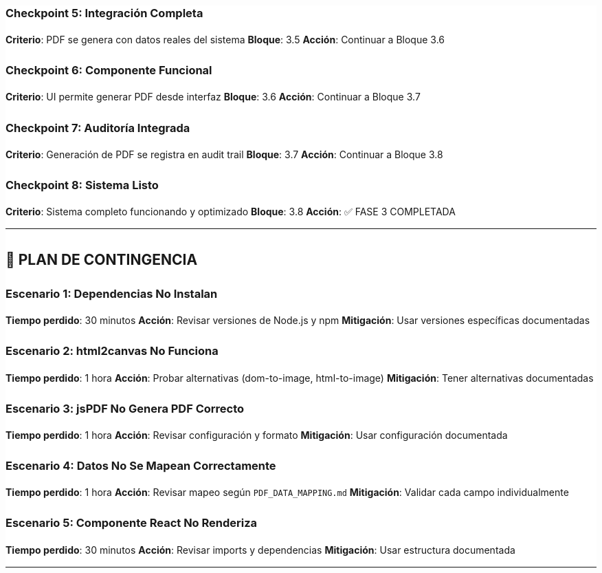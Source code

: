 ### **Checkpoint 5: Integración Completa**
**Criterio**: PDF se genera con datos reales del sistema
**Bloque**: 3.5
**Acción**: Continuar a Bloque 3.6

### **Checkpoint 6: Componente Funcional**
**Criterio**: UI permite generar PDF desde interfaz
**Bloque**: 3.6
**Acción**: Continuar a Bloque 3.7

### **Checkpoint 7: Auditoría Integrada**
**Criterio**: Generación de PDF se registra en audit trail
**Bloque**: 3.7
**Acción**: Continuar a Bloque 3.8

### **Checkpoint 8: Sistema Listo**
**Criterio**: Sistema completo funcionando y optimizado
**Bloque**: 3.8
**Acción**: ✅ FASE 3 COMPLETADA

---

## 🚨 PLAN DE CONTINGENCIA

### **Escenario 1: Dependencias No Instalan**
**Tiempo perdido**: 30 minutos
**Acción**: Revisar versiones de Node.js y npm
**Mitigación**: Usar versiones específicas documentadas

### **Escenario 2: html2canvas No Funciona**
**Tiempo perdido**: 1 hora
**Acción**: Probar alternativas (dom-to-image, html-to-image)
**Mitigación**: Tener alternativas documentadas

### **Escenario 3: jsPDF No Genera PDF Correcto**
**Tiempo perdido**: 1 hora
**Acción**: Revisar configuración y formato
**Mitigación**: Usar configuración documentada

### **Escenario 4: Datos No Se Mapean Correctamente**
**Tiempo perdido**: 1 hora
**Acción**: Revisar mapeo según `PDF_DATA_MAPPING.md`
**Mitigación**: Validar cada campo individualmente

### **Escenario 5: Componente React No Renderiza**
**Tiempo perdido**: 30 minutos
**Acción**: Revisar imports y dependencias
**Mitigación**: Usar estructura documentada

---